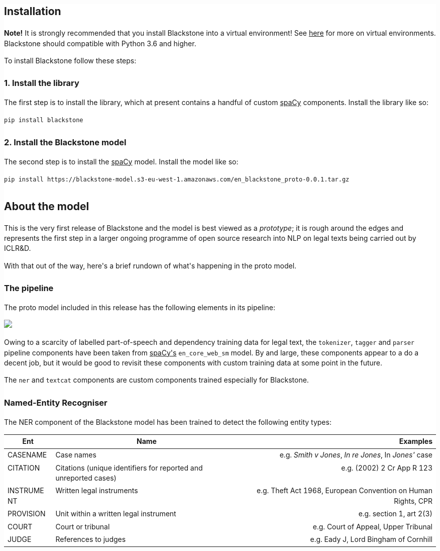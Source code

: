 
## Installation

**Note!** It is strongly recommended that you install Blackstone into a virtual environment! See [here](https://realpython.com/python-virtual-environments-a-primer/) for more on virtual environments. Blackstone should compatible with Python 3.6 and higher.

To install Blackstone follow these steps:

### 1. Install the library

The first step is to install the library, which at present contains a handful of custom [spaCy](https://spacy.io/) components. Install the library like so:

```
pip install blackstone
```

### 2. Install the Blackstone model

The second step is to install the [spaCy](https://spacy.io/) model. Install the model like so:

```
pip install https://blackstone-model.s3-eu-west-1.amazonaws.com/en_blackstone_proto-0.0.1.tar.gz
```
## About the model

This is the very first release of Blackstone and the model is best viewed as a *prototype*; it is rough around the edges and represents the first step in a larger ongoing programme of open source research into NLP on legal texts being carried out by ICLR&D. 

With that out of the way, here's a brief rundown of what's happening in the proto model.

### The pipeline

The proto model included in this release has the following elements in its pipeline:

<img src="https://iclr.s3-eu-west-1.amazonaws.com/assets/iclrand/Blackstone/blackstone_pipeline.svg">

Owing to a scarcity of labelled part-of-speech and dependency training data for legal text, the `tokenizer`, `tagger` and `parser` pipeline components have been taken from [spaCy's](https://spacy.io/) `en_core_web_sm` model. By and large, these components appear to a do a decent job, but it would be good to revisit these components with custom training data at some point in the future. 

The `ner` and `textcat` components are custom components trained especially for Blackstone. 

### Named-Entity Recogniser

The NER component of the Blackstone model has been trained to detect the following entity types:

| Ent        | Name           | Examples  |
| ------------- |-------------| -----:|
| CASENAME    | Case names | e.g. *Smith v Jones*, *In re Jones*, In *Jones'* case |
| CITATION      | Citations (unique identifiers for reported and unreported cases)     |   e.g. (2002) 2 Cr App R 123 |
| INSTRUMENT | Written legal instruments     |    e.g. Theft Act 1968, European Convention on Human Rights, CPR |
| PROVISION | Unit within a written legal instrument   |    e.g. section 1, art 2(3) |
| COURT | Court or tribunal   |    e.g. Court of Appeal, Upper Tribunal |
| JUDGE | References to judges |    e.g. Eady J, Lord Bingham of Cornhill |
